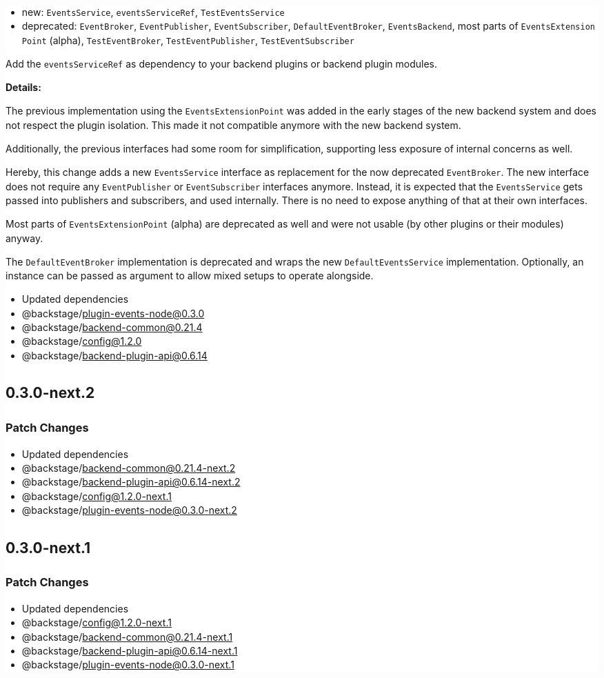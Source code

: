  - new:
 `EventsService`, `eventsServiceRef`, `TestEventsService`
 - deprecated:
 `EventBroker`, `EventPublisher`, `EventSubscriber`, `DefaultEventBroker`, `EventsBackend`,
 most parts of `EventsExtensionPoint` (alpha),
 `TestEventBroker`, `TestEventPublisher`, `TestEventSubscriber`

 Add the `eventsServiceRef` as dependency to your backend plugins
 or backend plugin modules.

 **Details:**

 The previous implementation using the `EventsExtensionPoint` was added in the early stages
 of the new backend system and does not respect the plugin isolation.
 This made it not compatible anymore with the new backend system.

 Additionally, the previous interfaces had some room for simplification,
 supporting less exposure of internal concerns as well.

 Hereby, this change adds a new `EventsService` interface as replacement for the now deprecated `EventBroker`.
 The new interface does not require any `EventPublisher` or `EventSubscriber` interfaces anymore.
 Instead, it is expected that the `EventsService` gets passed into publishers and subscribers,
 and used internally. There is no need to expose anything of that at their own interfaces.

 Most parts of `EventsExtensionPoint` (alpha) are deprecated as well and were not usable
 (by other plugins or their modules) anyway.

 The `DefaultEventBroker` implementation is deprecated and wraps the new `DefaultEventsService` implementation.
 Optionally, an instance can be passed as argument to allow mixed setups to operate alongside.

- Updated dependencies
 - @backstage/plugin-events-node@0.3.0
 - @backstage/backend-common@0.21.4
 - @backstage/config@1.2.0
 - @backstage/backend-plugin-api@0.6.14

## 0.3.0-next.2

### Patch Changes

- Updated dependencies
 - @backstage/backend-common@0.21.4-next.2
 - @backstage/backend-plugin-api@0.6.14-next.2
 - @backstage/config@1.2.0-next.1
 - @backstage/plugin-events-node@0.3.0-next.2

## 0.3.0-next.1

### Patch Changes

- Updated dependencies
 - @backstage/config@1.2.0-next.1
 - @backstage/backend-common@0.21.4-next.1
 - @backstage/backend-plugin-api@0.6.14-next.1
 - @backstage/plugin-events-node@0.3.0-next.1
